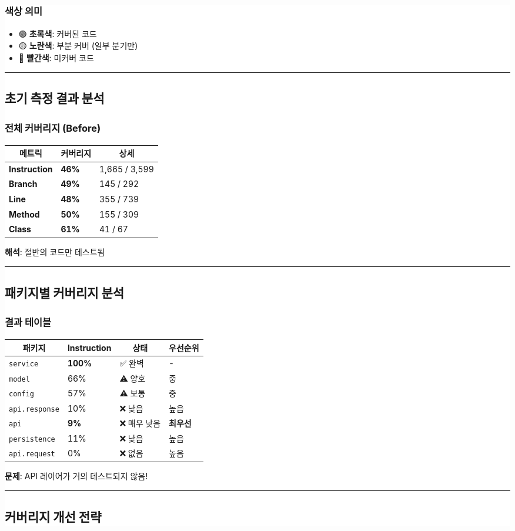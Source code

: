 ### 색상 의미
- 🟢 **초록색**: 커버된 코드
- 🟡 **노란색**: 부분 커버 (일부 분기만)
- 🔴 **빨간색**: 미커버 코드

---

## 초기 측정 결과 분석

### 전체 커버리지 (Before)

| 메트릭 | 커버리지 | 상세 |
|--------|---------|------|
| **Instruction** | **46%** | 1,665 / 3,599 |
| **Branch** | **49%** | 145 / 292 |
| **Line** | **48%** | 355 / 739 |
| **Method** | **50%** | 155 / 309 |
| **Class** | **61%** | 41 / 67 |

**해석**: 절반의 코드만 테스트됨

---

## 패키지별 커버리지 분석

### 결과 테이블

| 패키지 | Instruction | 상태 | 우선순위 |
|--------|-------------|------|----------|
| `service` | **100%** | ✅ 완벽 | - |
| `model` | 66% | ⚠️ 양호 | 중 |
| `config` | 57% | ⚠️ 보통 | 중 |
| `api.response` | 10% | ❌ 낮음 | 높음 |
| `api` | **9%** | ❌ 매우 낮음 | **최우선** |
| `persistence` | 11% | ❌ 낮음 | 높음 |
| `api.request` | 0% | ❌ 없음 | 높음 |

**문제**: API 레이어가 거의 테스트되지 않음!

---

## 커버리지 개선 전략
